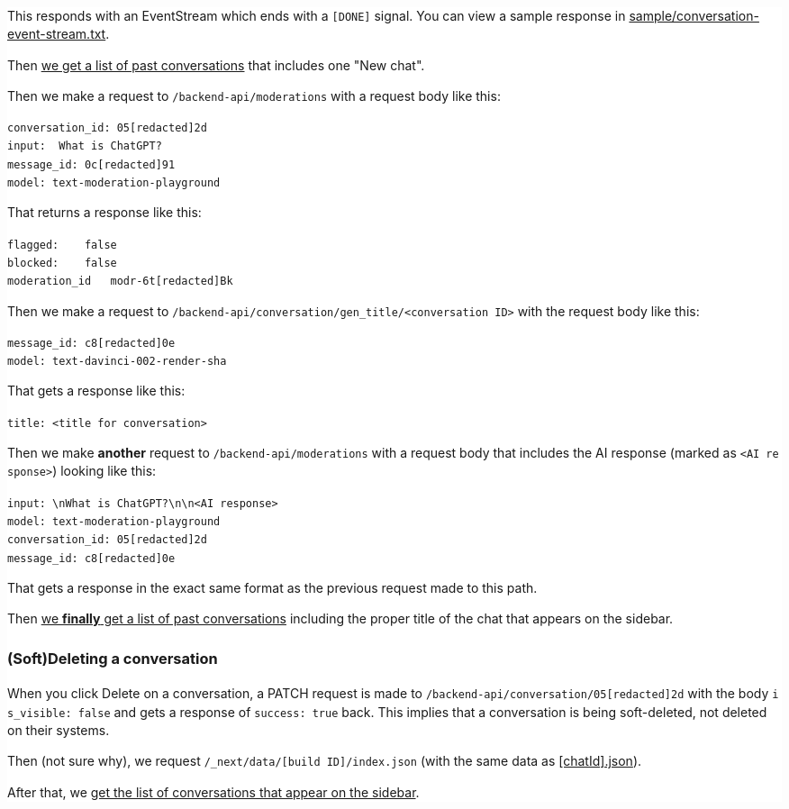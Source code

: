 This responds with an EventStream which ends with a `[DONE]` signal. You can view a sample response in [sample/conversation-event-stream.txt](./sample/conversation-event-stream.txt).

Then [we get a list of past conversations](#conversation-history) that includes one "New chat".

Then we make a request to `/backend-api/moderations` with a request body like this:

```
conversation_id: 05[redacted]2d
input:	What is ChatGPT?
message_id: 0c[redacted]91
model: text-moderation-playground
```

That returns a response like this:

```
flagged:	false
blocked:	false
moderation_id	modr-6t[redacted]Bk
```

Then we make a request to `/backend-api/conversation/gen_title/<conversation ID>` with the request body like this:
```
message_id: c8[redacted]0e
model: text-davinci-002-render-sha
```

That gets a response like this:
```
title: <title for conversation>
```

Then we make **another** request to `/backend-api/moderations` with a request body that includes the AI response (marked as `<AI response>`) looking like this:

```
input: \nWhat is ChatGPT?\n\n<AI response>
model: text-moderation-playground
conversation_id: 05[redacted]2d
message_id: c8[redacted]0e
```

That gets a response in the exact same format as the previous request made to this path.

Then [we **finally** get a list of past conversations](#conversation-history) including the proper title of the chat that appears on the sidebar.

### (Soft)Deleting a conversation
When you click Delete on a conversation, a PATCH request is made to `/backend-api/conversation/05[redacted]2d` with the body `is_visible: false` and gets a response of `success: true` back. This implies that a conversation is being soft-deleted, not deleted on their systems.

Then (not sure why), we request `/_next/data/[build ID]/index.json` (with the same data as [[chatId].json](#user-data-using-chatjson-chatidjson)).

After that, we [get the list of conversations that appear on the sidebar](#conversation-history).
